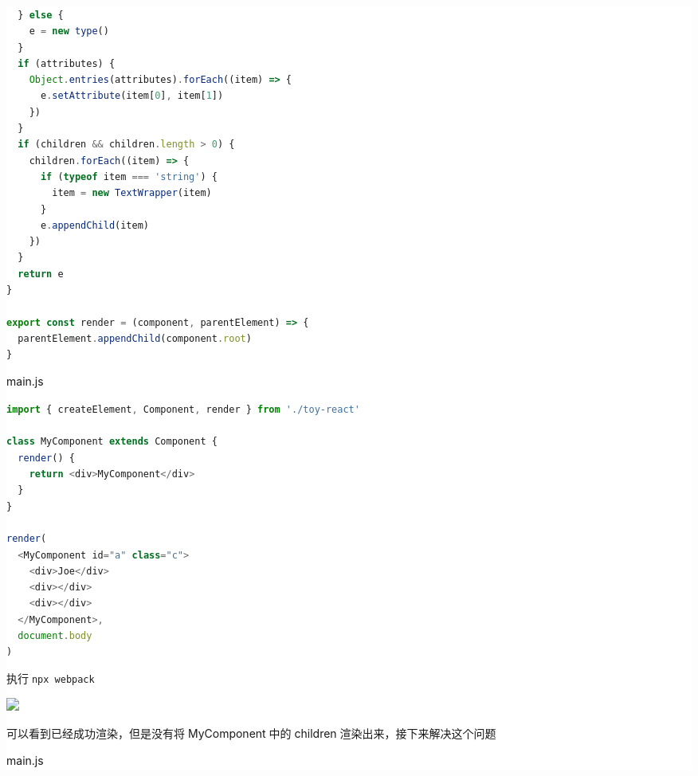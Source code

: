 ```js
  } else {
    e = new type()
  }
  if (attributes) {
    Object.entries(attributes).forEach((item) => {
      e.setAttribute(item[0], item[1])
    })
  }
  if (children && children.length > 0) {
    children.forEach((item) => {
      if (typeof item === 'string') {
        item = new TextWrapper(item)
      }
      e.appendChild(item)
    })
  }
  return e
}

export const render = (component, parentElement) => {
  parentElement.appendChild(component.root)
}
```

main.js

```js
import { createElement, Component, render } from './toy-react'

class MyComponent extends Component {
  render() {
    return <div>MyComponent</div>
  }
}

render(
  <MyComponent id="a" class="c">
    <div>Joe</div>
    <div></div>
    <div></div>
  </MyComponent>,
  document.body
)
```

执行 `npx webpack`

![](https://gw.alicdn.com/tfs/TB125TGjNvbeK8jSZPfXXariXXa-1714-680.png)

可以看到已经成功渲染，但是没有将 MyComponent 中的 children 渲染出来，接下来解决这个问题

main.js
